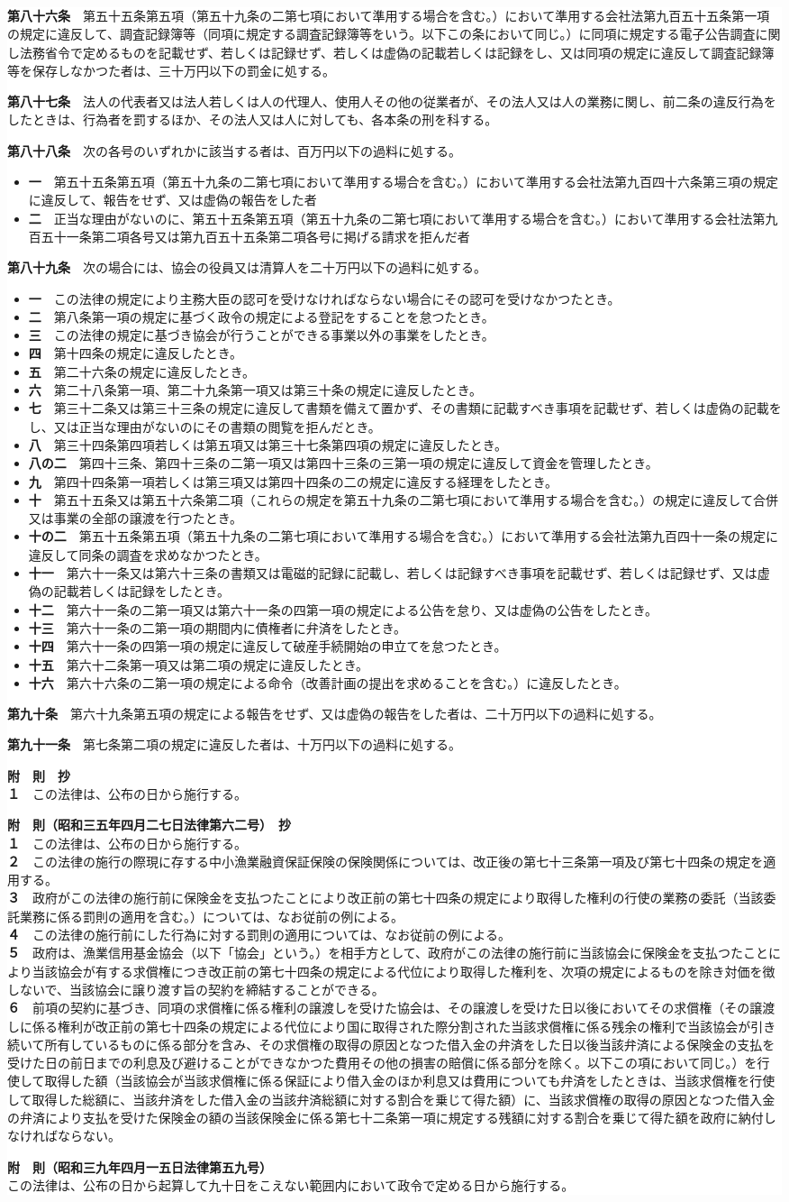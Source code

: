 **第八十六条**　第五十五条第五項（第五十九条の二第七項において準用する場合を含む。）において準用する会社法第九百五十五条第一項の規定に違反して、調査記録簿等（同項に規定する調査記録簿等をいう。以下この条において同じ。）に同項に規定する電子公告調査に関し法務省令で定めるものを記載せず、若しくは記録せず、若しくは虚偽の記載若しくは記録をし、又は同項の規定に違反して調査記録簿等を保存しなかつた者は、三十万円以下の罰金に処する。  
  
**第八十七条**　法人の代表者又は法人若しくは人の代理人、使用人その他の従業者が、その法人又は人の業務に関し、前二条の違反行為をしたときは、行為者を罰するほか、その法人又は人に対しても、各本条の刑を科する。  
  
**第八十八条**　次の各号のいずれかに該当する者は、百万円以下の過料に処する。  
* **一**　第五十五条第五項（第五十九条の二第七項において準用する場合を含む。）において準用する会社法第九百四十六条第三項の規定に違反して、報告をせず、又は虚偽の報告をした者  
* **二**　正当な理由がないのに、第五十五条第五項（第五十九条の二第七項において準用する場合を含む。）において準用する会社法第九百五十一条第二項各号又は第九百五十五条第二項各号に掲げる請求を拒んだ者  
  
**第八十九条**　次の場合には、協会の役員又は清算人を二十万円以下の過料に処する。  
* **一**　この法律の規定により主務大臣の認可を受けなければならない場合にその認可を受けなかつたとき。  
* **二**　第八条第一項の規定に基づく政令の規定による登記をすることを怠つたとき。  
* **三**　この法律の規定に基づき協会が行うことができる事業以外の事業をしたとき。  
* **四**　第十四条の規定に違反したとき。  
* **五**　第二十六条の規定に違反したとき。  
* **六**　第二十八条第一項、第二十九条第一項又は第三十条の規定に違反したとき。  
* **七**　第三十二条又は第三十三条の規定に違反して書類を備えて置かず、その書類に記載すべき事項を記載せず、若しくは虚偽の記載をし、又は正当な理由がないのにその書類の閲覧を拒んだとき。  
* **八**　第三十四条第四項若しくは第五項又は第三十七条第四項の規定に違反したとき。  
* **八の二**　第四十三条、第四十三条の二第一項又は第四十三条の三第一項の規定に違反して資金を管理したとき。  
* **九**　第四十四条第一項若しくは第三項又は第四十四条の二の規定に違反する経理をしたとき。  
* **十**　第五十五条又は第五十六条第二項（これらの規定を第五十九条の二第七項において準用する場合を含む。）の規定に違反して合併又は事業の全部の譲渡を行つたとき。  
* **十の二**　第五十五条第五項（第五十九条の二第七項において準用する場合を含む。）において準用する会社法第九百四十一条の規定に違反して同条の調査を求めなかつたとき。  
* **十一**　第六十一条又は第六十三条の書類又は電磁的記録に記載し、若しくは記録すべき事項を記載せず、若しくは記録せず、又は虚偽の記載若しくは記録をしたとき。  
* **十二**　第六十一条の二第一項又は第六十一条の四第一項の規定による公告を怠り、又は虚偽の公告をしたとき。  
* **十三**　第六十一条の二第一項の期間内に債権者に弁済をしたとき。  
* **十四**　第六十一条の四第一項の規定に違反して破産手続開始の申立てを怠つたとき。  
* **十五**　第六十二条第一項又は第二項の規定に違反したとき。  
* **十六**　第六十六条の二第一項の規定による命令（改善計画の提出を求めることを含む。）に違反したとき。  
  
**第九十条**　第六十九条第五項の規定による報告をせず、又は虚偽の報告をした者は、二十万円以下の過料に処する。  
  
**第九十一条**　第七条第二項の規定に違反した者は、十万円以下の過料に処する。  
  
**附　則　抄**  
**１**　この法律は、公布の日から施行する。  
  
**附　則（昭和三五年四月二七日法律第六二号）　抄**  
**１**　この法律は、公布の日から施行する。  
**２**　この法律の施行の際現に存する中小漁業融資保証保険の保険関係については、改正後の第七十三条第一項及び第七十四条の規定を適用する。  
**３**　政府がこの法律の施行前に保険金を支払つたことにより改正前の第七十四条の規定により取得した権利の行使の業務の委託（当該委託業務に係る罰則の適用を含む。）については、なお従前の例による。  
**４**　この法律の施行前にした行為に対する罰則の適用については、なお従前の例による。  
**５**　政府は、漁業信用基金協会（以下「協会」という。）を相手方として、政府がこの法律の施行前に当該協会に保険金を支払つたことにより当該協会が有する求償権につき改正前の第七十四条の規定による代位により取得した権利を、次項の規定によるものを除き対価を徴しないで、当該協会に譲り渡す旨の契約を締結することができる。  
**６**　前項の契約に基づき、同項の求償権に係る権利の譲渡しを受けた協会は、その譲渡しを受けた日以後においてその求償権（その譲渡しに係る権利が改正前の第七十四条の規定による代位により国に取得された際分割された当該求償権に係る残余の権利で当該協会が引き続いて所有しているものに係る部分を含み、その求償権の取得の原因となつた借入金の弁済をした日以後当該弁済による保険金の支払を受けた日の前日までの利息及び避けることができなかつた費用その他の損害の賠償に係る部分を除く。以下この項において同じ。）を行使して取得した額（当該協会が当該求償権に係る保証により借入金のほか利息又は費用についても弁済をしたときは、当該求償権を行使して取得した総額に、当該弁済をした借入金の当該弁済総額に対する割合を乗じて得た額）に、当該求償権の取得の原因となつた借入金の弁済により支払を受けた保険金の額の当該保険金に係る第七十二条第一項に規定する残額に対する割合を乗じて得た額を政府に納付しなければならない。  
  
**附　則（昭和三九年四月一五日法律第五九号）**  
この法律は、公布の日から起算して九十日をこえない範囲内において政令で定める日から施行する。  
  